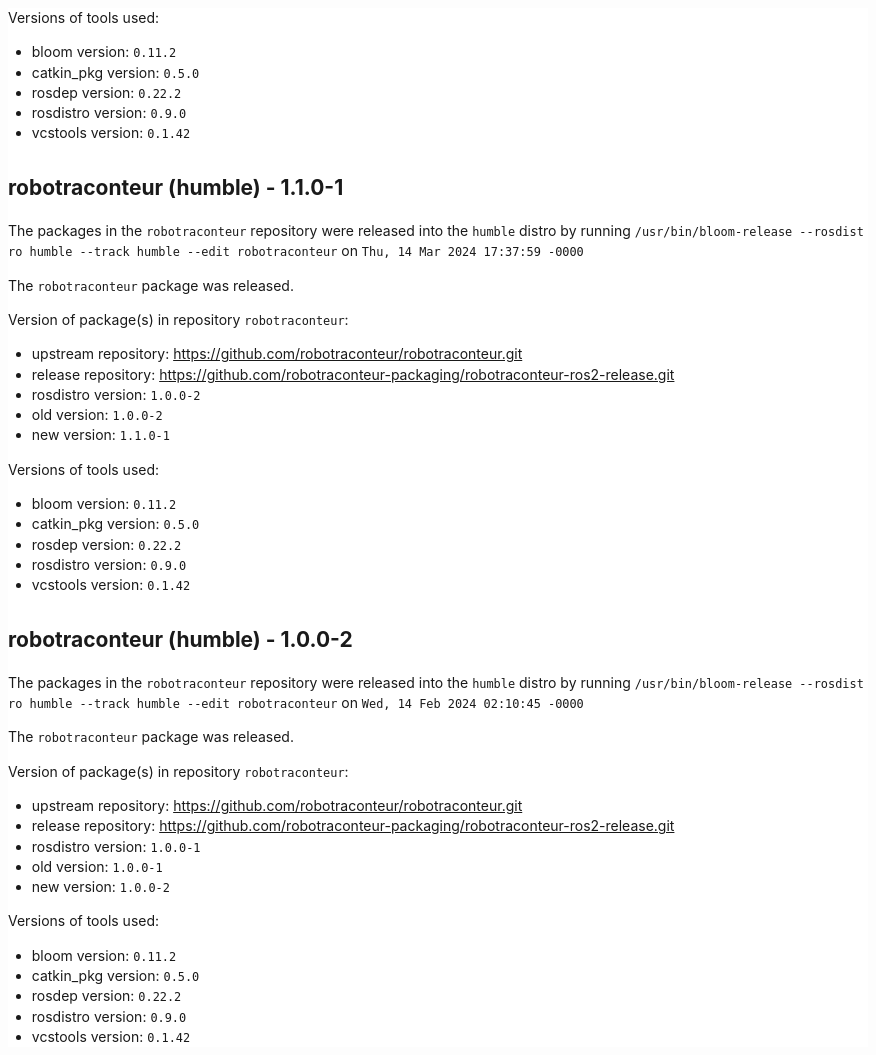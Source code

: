 Versions of tools used:

- bloom version: `0.11.2`
- catkin_pkg version: `0.5.0`
- rosdep version: `0.22.2`
- rosdistro version: `0.9.0`
- vcstools version: `0.1.42`


## robotraconteur (humble) - 1.1.0-1

The packages in the `robotraconteur` repository were released into the `humble` distro by running `/usr/bin/bloom-release --rosdistro humble --track humble --edit robotraconteur` on `Thu, 14 Mar 2024 17:37:59 -0000`

The `robotraconteur` package was released.

Version of package(s) in repository `robotraconteur`:

- upstream repository: https://github.com/robotraconteur/robotraconteur.git
- release repository: https://github.com/robotraconteur-packaging/robotraconteur-ros2-release.git
- rosdistro version: `1.0.0-2`
- old version: `1.0.0-2`
- new version: `1.1.0-1`

Versions of tools used:

- bloom version: `0.11.2`
- catkin_pkg version: `0.5.0`
- rosdep version: `0.22.2`
- rosdistro version: `0.9.0`
- vcstools version: `0.1.42`


## robotraconteur (humble) - 1.0.0-2

The packages in the `robotraconteur` repository were released into the `humble` distro by running `/usr/bin/bloom-release --rosdistro humble --track humble --edit robotraconteur` on `Wed, 14 Feb 2024 02:10:45 -0000`

The `robotraconteur` package was released.

Version of package(s) in repository `robotraconteur`:

- upstream repository: https://github.com/robotraconteur/robotraconteur.git
- release repository: https://github.com/robotraconteur-packaging/robotraconteur-ros2-release.git
- rosdistro version: `1.0.0-1`
- old version: `1.0.0-1`
- new version: `1.0.0-2`

Versions of tools used:

- bloom version: `0.11.2`
- catkin_pkg version: `0.5.0`
- rosdep version: `0.22.2`
- rosdistro version: `0.9.0`
- vcstools version: `0.1.42`

